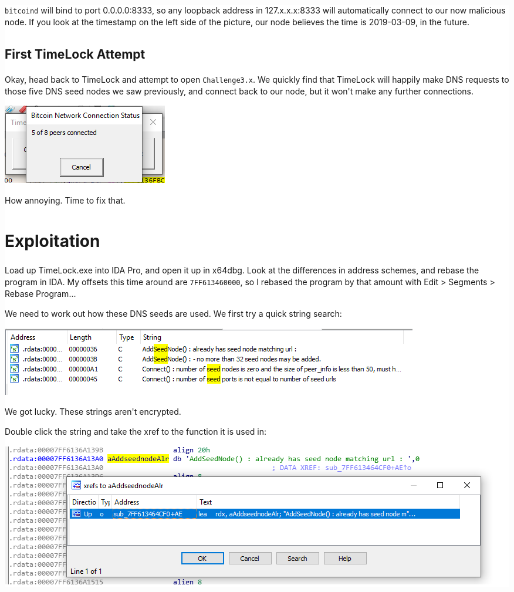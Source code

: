 `bitcoind` will bind to port 0.0.0.0:8333, so any loopback address in 127.x.x.x:8333 will automatically connect to our now malicious node. If you look at the timestamp on the left side of the picture, our node believes the time is 2019-03-09, in the future.

## First TimeLock Attempt

Okay, head back to TimeLock and attempt to open `Challenge3.x`. We quickly find that TimeLock will happily make DNS requests to those five DNS seed nodes we saw previously, and connect back to our node, but it won't make any further connections.

![timelock attempt](/assets/images/2019_084.png)

How annoying. Time to fix that.

# Exploitation

Load up TimeLock.exe into IDA Pro, and open it up in x64dbg. Look at the differences in address schemes, and rebase the program in IDA. My offsets this time around are `7FF613460000`, so I rebased the program by that amount with Edit > Segments > Rebase Program...

We need to work out how these DNS seeds are used. We first try a quick string search:

![search](/assets/images/2019_085.png)

We got lucky. These strings aren't encrypted. 

Double click the string and take the xref to the function it is used in:

![xref](/assets/images/2019_086.png)
